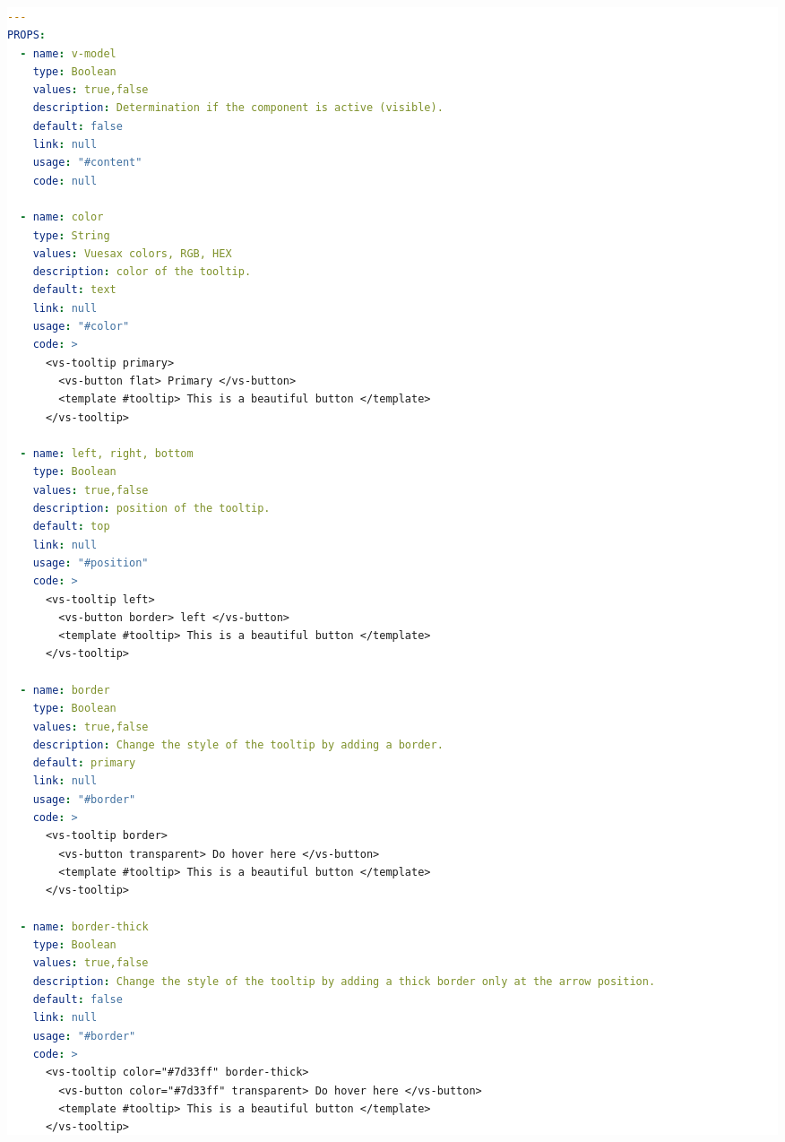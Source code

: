 ```yaml
---
PROPS:
  - name: v-model
    type: Boolean
    values: true,false
    description: Determination if the component is active (visible).
    default: false
    link: null
    usage: "#content"
    code: null

  - name: color
    type: String
    values: Vuesax colors, RGB, HEX
    description: color of the tooltip.
    default: text
    link: null
    usage: "#color"
    code: >
      <vs-tooltip primary>
        <vs-button flat> Primary </vs-button>
        <template #tooltip> This is a beautiful button </template>
      </vs-tooltip>

  - name: left, right, bottom
    type: Boolean
    values: true,false
    description: position of the tooltip.
    default: top
    link: null
    usage: "#position"
    code: >
      <vs-tooltip left>
        <vs-button border> left </vs-button>
        <template #tooltip> This is a beautiful button </template>
      </vs-tooltip>

  - name: border
    type: Boolean
    values: true,false
    description: Change the style of the tooltip by adding a border.
    default: primary
    link: null
    usage: "#border"
    code: >
      <vs-tooltip border>
        <vs-button transparent> Do hover here </vs-button>
        <template #tooltip> This is a beautiful button </template>
      </vs-tooltip>

  - name: border-thick
    type: Boolean
    values: true,false
    description: Change the style of the tooltip by adding a thick border only at the arrow position.
    default: false
    link: null
    usage: "#border"
    code: >
      <vs-tooltip color="#7d33ff" border-thick>
        <vs-button color="#7d33ff" transparent> Do hover here </vs-button>
        <template #tooltip> This is a beautiful button </template>
      </vs-tooltip>
```